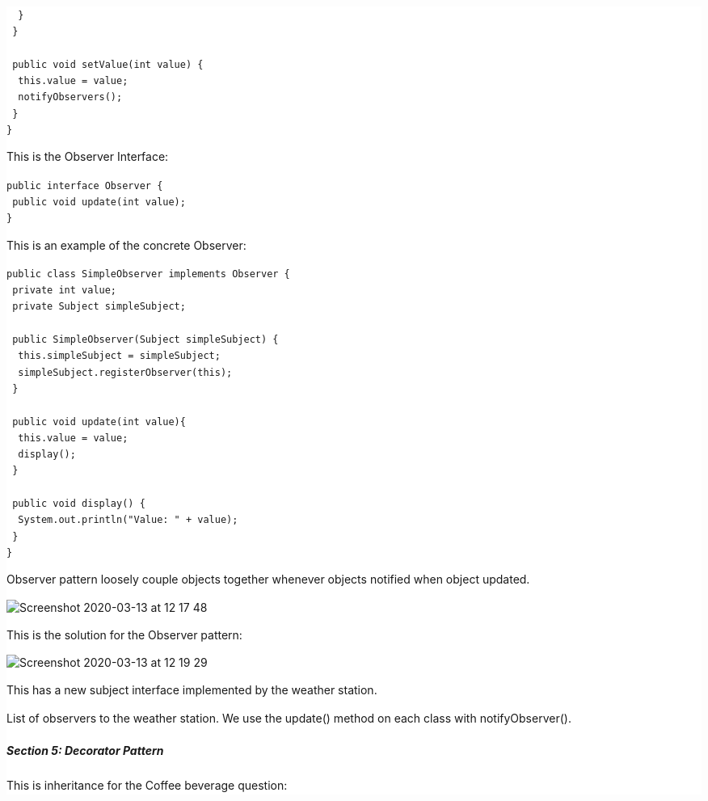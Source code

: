 ```
  }
 }

 public void setValue(int value) {
  this.value = value;
  notifyObservers();
 }
}
```
This is the Observer Interface:
```
public interface Observer {
 public void update(int value);
}
```
This is an example of the concrete Observer:
```
public class SimpleObserver implements Observer {
 private int value;
 private Subject simpleSubject;

 public SimpleObserver(Subject simpleSubject) {
  this.simpleSubject = simpleSubject;
  simpleSubject.registerObserver(this);
 }

 public void update(int value){
  this.value = value;
  display();
 }

 public void display() {
  System.out.println("Value: " + value);
 }
}
```
Observer pattern loosely couple objects together whenever objects notified when object updated.

![Screenshot 2020-03-13 at 12 17 48](https://user-images.githubusercontent.com/27693622/76620303-cb2a5a80-6524-11ea-8702-324b9b020b19.png)

This is the solution for the Observer pattern:

![Screenshot 2020-03-13 at 12 19 29](https://user-images.githubusercontent.com/27693622/76620361-e7c69280-6524-11ea-97f1-bf0ce1e66f09.png)

This has a new subject interface implemented by the weather station.

List of observers to the weather station. We use the update() method on each class with notifyObserver().

##### Section 5: Decorator Pattern

This is inheritance for the Coffee beverage question:
